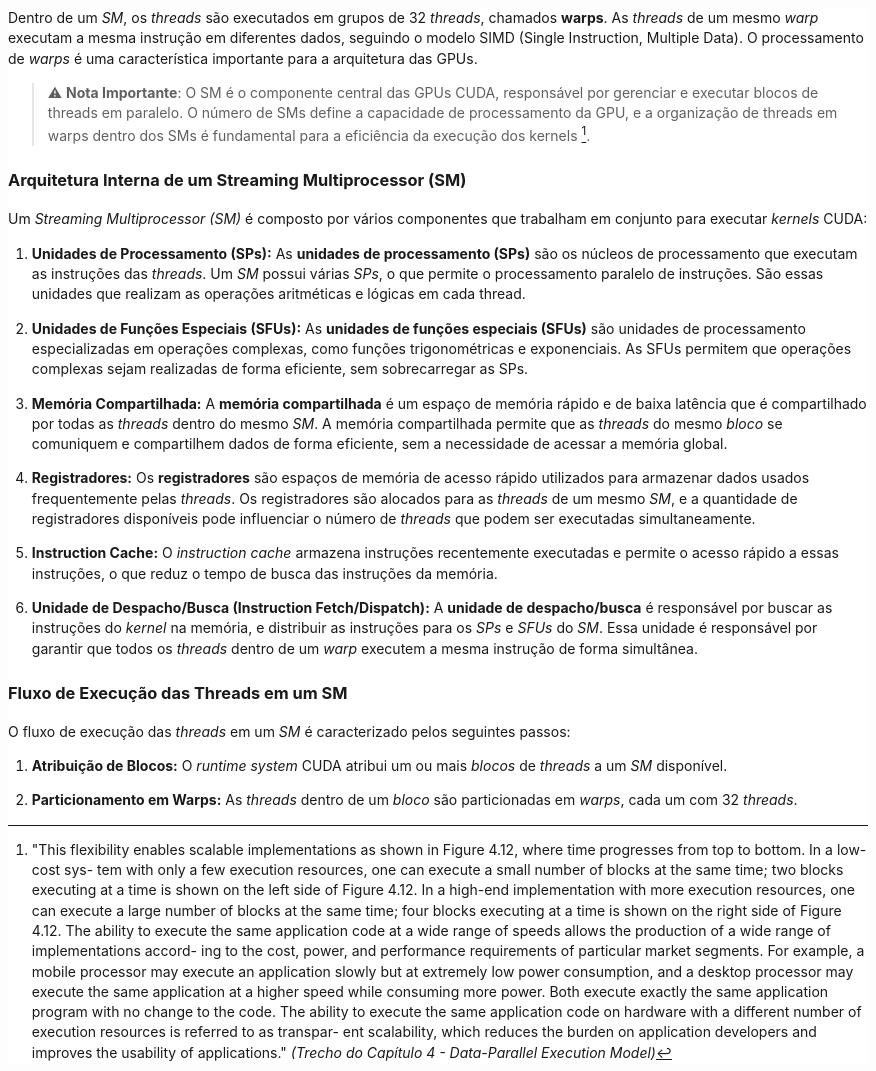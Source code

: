 Dentro de um *SM*, os *threads* são executados em grupos de 32 *threads*, chamados **warps**. As *threads* de um mesmo *warp* executam a mesma instrução em diferentes dados, seguindo o modelo SIMD (Single Instruction, Multiple Data). O processamento de *warps* é uma característica importante para a arquitetura das GPUs.

> ⚠️ **Nota Importante**: O SM é o componente central das GPUs CUDA, responsável por gerenciar e executar blocos de threads em paralelo. O número de SMs define a capacidade de processamento da GPU, e a organização de threads em warps dentro dos SMs é fundamental para a eficiência da execução dos kernels [^21].

### Arquitetura Interna de um Streaming Multiprocessor (SM)

Um *Streaming Multiprocessor (SM)* é composto por vários componentes que trabalham em conjunto para executar *kernels* CUDA:

1.  **Unidades de Processamento (SPs):**
    As **unidades de processamento (SPs)** são os núcleos de processamento que executam as instruções das *threads*. Um *SM* possui várias *SPs*, o que permite o processamento paralelo de instruções. São essas unidades que realizam as operações aritméticas e lógicas em cada thread.

2.  **Unidades de Funções Especiais (SFUs):**
    As **unidades de funções especiais (SFUs)** são unidades de processamento especializadas em operações complexas, como funções trigonométricas e exponenciais. As SFUs permitem que operações complexas sejam realizadas de forma eficiente, sem sobrecarregar as SPs.

3.  **Memória Compartilhada:**
    A **memória compartilhada** é um espaço de memória rápido e de baixa latência que é compartilhado por todas as *threads* dentro do mesmo *SM*. A memória compartilhada permite que as *threads* do mesmo *bloco* se comuniquem e compartilhem dados de forma eficiente, sem a necessidade de acessar a memória global.

4.  **Registradores:**
    Os **registradores** são espaços de memória de acesso rápido utilizados para armazenar dados usados frequentemente pelas *threads*. Os registradores são alocados para as *threads* de um mesmo *SM*, e a quantidade de registradores disponíveis pode influenciar o número de *threads* que podem ser executadas simultaneamente.

5.  **Instruction Cache:**
     O *instruction cache* armazena instruções recentemente executadas e permite o acesso rápido a essas instruções, o que reduz o tempo de busca das instruções da memória.

6.  **Unidade de Despacho/Busca (Instruction Fetch/Dispatch):**
    A **unidade de despacho/busca** é responsável por buscar as instruções do *kernel* na memória, e distribuir as instruções para os *SPs* e *SFUs* do *SM*. Essa unidade é responsável por garantir que todos os *threads* dentro de um *warp* executem a mesma instrução de forma simultânea.

### Fluxo de Execução das Threads em um SM

O fluxo de execução das *threads* em um *SM* é caracterizado pelos seguintes passos:

1.  **Atribuição de Blocos:** O *runtime system* CUDA atribui um ou mais *blocos* de *threads* a um *SM* disponível.

2.  **Particionamento em Warps:** As *threads* dentro de um *bloco* são particionadas em *warps*, cada um com 32 *threads*.


[^1]: "Fine-grained, data-parallel threads are the fundamental means of parallel execution in CUDA. As we explained in Chapter 3, launching a CUDA kernel creates a grid of threads that all execute the kernel function. That is, the kernel function specifies the C statements that are executed by each individual thread at runtime. Each thread uses a unique coordinate, or thread index, to identify the portion of the data structure to process." *(Trecho do Capítulo 4 - Data-Parallel Execution Model)*
[^2]: "Recall from Chapter 3 that all CUDA threads in a grid execute the same kernel function and they rely on coordinates to distinguish themselves from each other and to identify the appropriate portion of the data to pro- cess. These threads are organized into a two-level hierarchy: a grid con- sists of one or more blocks and each block in turn consists of one or more threads." *(Trecho do Capítulo 4 - Data-Parallel Execution Model)*
[^3]: "In general, a grid is a 3D array of blocks¹ and each block is a 3D array of threads." *(Trecho do Capítulo 4 - Data-Parallel Execution Model)*
[^4]: "For example, in a CUDA kernel function, gridDim, blockDim, blockIdx, and threadIdx are all built-in variables." *(Trecho do Capítulo 4 - Data-Parallel Execution Model)*
[^21]: "This flexibility enables scalable implementations as shown in Figure 4.12, where time progresses from top to bottom. In a low-cost sys- tem with only a few execution resources, one can execute a small number of blocks at the same time; two blocks executing at a time is shown on the left side of Figure 4.12. In a high-end implementation with more execution resources, one can execute a large number of blocks at the same time; four blocks executing at a time is shown on the right side of Figure 4.12. The ability to execute the same application code at a wide range of speeds allows the production of a wide range of implementations accord- ing to the cost, power, and performance requirements of particular market segments. For example, a mobile processor may execute an application slowly but at extremely low power consumption, and a desktop processor may execute the same application at a higher speed while consuming more power. Both execute exactly the same application program with no change to the code. The ability to execute the same application code on hardware with a different number of execution resources is referred to as transpar- ent scalability, which reduces the burden on application developers and improves the usability of applications." *(Trecho do Capítulo 4 - Data-Parallel Execution Model)*
[^26]: "We now turn our attention to the work done by each thread. Recall that d_PRow, Col is the inner product of the Row row of d_M and the Col column of d_N. In Figure 4.7, we use a for loop to perform this inner product operation. Before we enter the loop, we initialize a local variable Pvalue to 0. Each iteration of the loop accesses an element in the Row row of d_M, an element in the Col column of d_N, multiplies the two elements together, and accumulates the product into Pvalue." *(Trecho do Capítulo 4 - Data-Parallel Execution Model)*
[^1]: "Fine-grained, data-parallel threads are the fundamental means of parallel execution in CUDA. As we explained in Chapter 3, launching a CUDA kernel creates a grid of threads that all execute the kernel function. That is, the kernel function specifies the C statements that are executed by each individual thread at runtime. Each thread uses a unique coordinate, or thread index, to identify the portion of the data structure to process." *(Trecho do Capítulo 4 - Data-Parallel Execution Model)*
[^2]: "Recall from Chapter 3 that all CUDA threads in a grid execute the same kernel function and they rely on coordinates to distinguish themselves from each other and to identify the appropriate portion of the data to pro- cess. These threads are organized into a two-level hierarchy: a grid con- sists of one or more blocks and each block in turn consists of one or more threads." *(Trecho do Capítulo 4 - Data-Parallel Execution Model)*
[^3]: "In general, a grid is a 3D array of blocks¹ and each block is a 3D array of threads." *(Trecho do Capítulo 4 - Data-Parallel Execution Model)*
[^4]: "For example, in a CUDA kernel function, gridDim, blockDim, blockIdx, and threadIdx are all built-in variables." *(Trecho do Capítulo 4 - Data-Parallel Execution Model)*
[^21]: "This flexibility enables scalable implementations as shown in Figure 4.12, where time progresses from top to bottom. In a low-cost sys- tem with only a few execution resources, one can execute a small number of blocks at the same time; two blocks executing at a time is shown on the left side of Figure 4.12. In a high-end implementation with more execution resources, one can execute a large number of blocks at the same time; four blocks executing at a time is shown on the right side of Figure 4.12. The ability to execute the same application code at a wide range of speeds allows the production of a wide range of implementations accord- ing to the cost, power, and performance requirements of particular market segments. For example, a mobile processor may execute an application slowly but at extremely low power consumption, and a desktop processor may execute the same application at a higher speed while consuming more power. Both execute exactly the same application program with no change to the code. The ability to execute the same application code on hardware with a different number of execution resources is referred to as transpar- ent scalability, which reduces the burden on application developers and improves the usability of applications." *(Trecho do Capítulo 4 - Data-Parallel Execution Model)*
[^26]: "We now turn our attention to the work done by each thread. Recall that d_PRow, Col is the inner product of the Row row of d_M and the Col column of d_N. In Figure 4.7, we use a for loop to perform this inner product operation. Before we enter the loop, we initialize a local variable Pvalue to 0. Each iteration of the loop accesses an element in the Row row of d_M, an element in the Col column of d_N, multiplies the two elements together, and accumulates the product into Pvalue." *(Trecho do Capítulo 4 - Data-Parallel Execution Model)*
[^1]: "Fine-grained, data-parallel threads are the fundamental means of parallel execution in CUDA. As we explained in Chapter 3, launching a CUDA kernel creates a grid of threads that all execute the kernel function. That is, the kernel function specifies the C statements that are executed by each individual thread at runtime. Each thread uses a unique coordinate, or thread index, to identify the portion of the data structure to process." *(Trecho do Capítulo 4 - Data-Parallel Execution Model)*
[^2]: "Recall from Chapter 3 that all CUDA threads in a grid execute the same kernel function and they rely on coordinates to distinguish themselves from each other and to identify the appropriate portion of the data to pro- cess. These threads are organized into a two-level hierarchy: a grid con- sists of one or more blocks and each block in turn consists of one or more threads. All threads in a block share the same block index, which can be accessed as the blockIdx variable in a kernel. Each thread also has a thread index, which can be accessed as the threadIdx variable in a kernel." *(Trecho do Capítulo 4 - Data-Parallel Execution Model)*
[^3]: "In general, a grid is a 3D array of blocks¹ and each block is a 3D array of threads." *(Trecho do Capítulo 4 - Data-Parallel Execution Model)*
[^4]: "For example, in a CUDA kernel function, gridDim, blockDim, blockIdx, and threadIdx are all built-in variables." *(Trecho do Capítulo 4 - Data-Parallel Execution Model)*
[^1]: "Fine-grained, data-parallel threads are the fundamental means of parallel execution in CUDA. As we explained in Chapter 3, launching a CUDA kernel creates a grid of threads that all execute the kernel function. That is, the kernel function specifies the C statements that are executed by each individual thread at runtime. Each thread uses a unique coordinate, or thread index, to identify the portion of the data structure to process." *(Trecho do Capítulo 4 - Data-Parallel Execution Model)*
[^2]: "Recall from Chapter 3 that all CUDA threads in a grid execute the same kernel function and they rely on coordinates to distinguish themselves from each other and to identify the appropriate portion of the data to pro- cess. These threads are organized into a two-level hierarchy: a grid con- sists of one or more blocks and each block in turn consists of one or more threads. All threads in a block share the same block index, which can be accessed as the blockIdx variable in a kernel. Each thread also has a thread index, which can be accessed as the threadIdx variable in a kernel." *(Trecho do Capítulo 4 - Data-Parallel Execution Model)*
[^3]: "In general, a grid is a 3D array of blocks¹ and each block is a 3D array of threads." *(Trecho do Capítulo 4 - Data-Parallel Execution Model)*
[^4]: "For example, in a CUDA kernel function, gridDim, blockDim, blockIdx, and threadIdx are all built-in variables." *(Trecho do Capítulo 4 - Data-Parallel Execution Model)*
[^21]: "This flexibility enables scalable implementations as shown in Figure 4.12, where time progresses from top to bottom. In a low-cost sys- tem with only a few execution resources, one can execute a small number of blocks at the same time; two blocks executing at a time is shown on the left side of Figure 4.12. In a high-end implementation with more execution resources, one can execute a large number of blocks at the same time; four blocks executing at a time is shown on the right side of Figure 4.12. The ability to execute the same application code at a wide range of speeds allows the production of a wide range of implementations accord- ing to the cost, power, and performance requirements of particular market segments. For example, a mobile processor may execute an application slowly but at extremely low power consumption, and a desktop processor may execute the same application at a higher speed while consuming more power. Both execute exactly the same application program with no change to the code. The ability to execute the same application code on hardware with a different number of execution resources is referred to as transpar- ent scalability, which reduces the burden on application developers and improves the usability of applications." *(Trecho do Capítulo 4 - Data-Parallel Execution Model)*
[^26]: "We now turn our attention to the work done by each thread. Recall that d_PRow, Col is the inner product of the Row row of d_M and the Col column of d_N. In Figure 4.7, we use a for loop to perform this inner product operation. Before we enter the loop, we initialize a local variable Pvalue to 0. Each iteration of the loop accesses an element in the Row row of d_M, an element in the Col column of d_N, multiplies the two elements together, and accumulates the product into Pvalue." *(Trecho do Capítulo 4 - Data-Parallel Execution Model)*
[^1]: "Fine-grained, data-parallel threads are the fundamental means of parallel execution in CUDA. As we explained in Chapter 3, launching a CUDA kernel creates a grid of threads that all execute the kernel function. That is, the kernel function specifies the C statements that are executed by each individual thread at runtime. Each thread uses a unique coordinate, or thread index, to identify the portion of the data structure to process." *(Trecho do Capítulo 4 - Data-Parallel Execution Model)*
[^2]: "Recall from Chapter 3 that all CUDA threads in a grid execute the same kernel function and they rely on coordinates to distinguish themselves from each other and to identify the appropriate portion of the data to pro- cess. These threads are organized into a two-level hierarchy: a grid con- sists of one or more blocks and each block in turn consists of one or more threads. All threads in a block share the same block index, which can be accessed as the blockIdx variable in a kernel. Each thread also has a thread index, which can be accessed as the threadIdx variable in a kernel." *(Trecho do Capítulo 4 - Data-Parallel Execution Model)*
[^3]: "In general, a grid is a 3D array of blocks¹ and each block is a 3D array of threads." *(Trecho do Capítulo 4 - Data-Parallel Execution Model)*
[^4]: "For example, in a CUDA kernel function, gridDim, blockDim, blockIdx, and threadIdx are all built-in variables." *(Trecho do Capítulo 4 - Data-Parallel Execution Model)*
[^26]: "We now turn our attention to the work done by each thread. Recall that d_PRow, Col is the inner product of the Row row of d_M and the Col column of d_N. In Figure 4.7, we use a for loop to perform this inner product operation. Before we enter the loop, we initialize a local variable Pvalue to 0. Each iteration of the loop accesses an element in the Row row of d_M, an element in the Col column of d_N, multiplies the two elements together, and accumulates the product into Pvalue." *(Trecho do Capítulo 4 - Data-Parallel Execution Model)*
